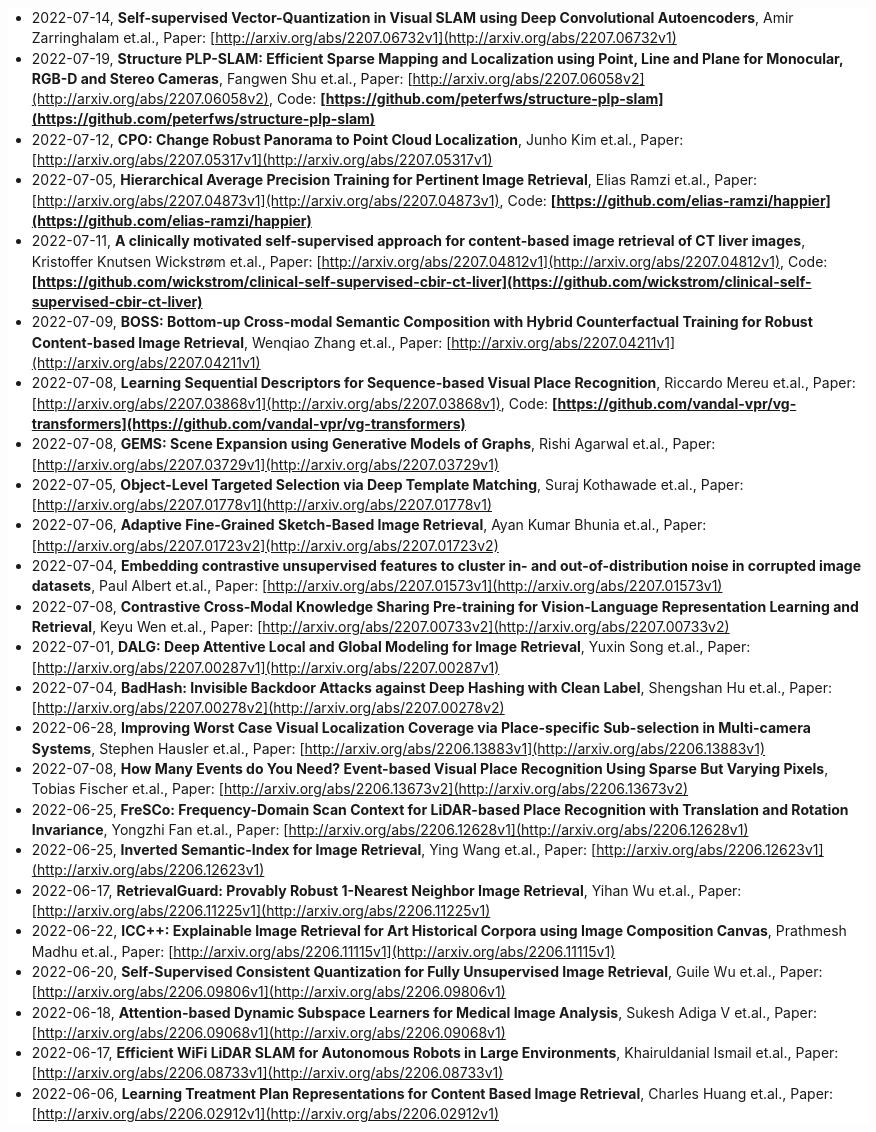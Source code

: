 - 2022-07-14, **Self-supervised Vector-Quantization in Visual SLAM using Deep Convolutional Autoencoders**, Amir Zarringhalam et.al., Paper: [http://arxiv.org/abs/2207.06732v1](http://arxiv.org/abs/2207.06732v1)
- 2022-07-19, **Structure PLP-SLAM: Efficient Sparse Mapping and Localization using Point, Line and Plane for Monocular, RGB-D and Stereo Cameras**, Fangwen Shu et.al., Paper: [http://arxiv.org/abs/2207.06058v2](http://arxiv.org/abs/2207.06058v2), Code: **[https://github.com/peterfws/structure-plp-slam](https://github.com/peterfws/structure-plp-slam)**
- 2022-07-12, **CPO: Change Robust Panorama to Point Cloud Localization**, Junho Kim et.al., Paper: [http://arxiv.org/abs/2207.05317v1](http://arxiv.org/abs/2207.05317v1)
- 2022-07-05, **Hierarchical Average Precision Training for Pertinent Image Retrieval**, Elias Ramzi et.al., Paper: [http://arxiv.org/abs/2207.04873v1](http://arxiv.org/abs/2207.04873v1), Code: **[https://github.com/elias-ramzi/happier](https://github.com/elias-ramzi/happier)**
- 2022-07-11, **A clinically motivated self-supervised approach for content-based image retrieval of CT liver images**, Kristoffer Knutsen Wickstrøm et.al., Paper: [http://arxiv.org/abs/2207.04812v1](http://arxiv.org/abs/2207.04812v1), Code: **[https://github.com/wickstrom/clinical-self-supervised-cbir-ct-liver](https://github.com/wickstrom/clinical-self-supervised-cbir-ct-liver)**
- 2022-07-09, **BOSS: Bottom-up Cross-modal Semantic Composition with Hybrid Counterfactual Training for Robust Content-based Image Retrieval**, Wenqiao Zhang et.al., Paper: [http://arxiv.org/abs/2207.04211v1](http://arxiv.org/abs/2207.04211v1)
- 2022-07-08, **Learning Sequential Descriptors for Sequence-based Visual Place Recognition**, Riccardo Mereu et.al., Paper: [http://arxiv.org/abs/2207.03868v1](http://arxiv.org/abs/2207.03868v1), Code: **[https://github.com/vandal-vpr/vg-transformers](https://github.com/vandal-vpr/vg-transformers)**
- 2022-07-08, **GEMS: Scene Expansion using Generative Models of Graphs**, Rishi Agarwal et.al., Paper: [http://arxiv.org/abs/2207.03729v1](http://arxiv.org/abs/2207.03729v1)
- 2022-07-05, **Object-Level Targeted Selection via Deep Template Matching**, Suraj Kothawade et.al., Paper: [http://arxiv.org/abs/2207.01778v1](http://arxiv.org/abs/2207.01778v1)
- 2022-07-06, **Adaptive Fine-Grained Sketch-Based Image Retrieval**, Ayan Kumar Bhunia et.al., Paper: [http://arxiv.org/abs/2207.01723v2](http://arxiv.org/abs/2207.01723v2)
- 2022-07-04, **Embedding contrastive unsupervised features to cluster in- and out-of-distribution noise in corrupted image datasets**, Paul Albert et.al., Paper: [http://arxiv.org/abs/2207.01573v1](http://arxiv.org/abs/2207.01573v1)
- 2022-07-08, **Contrastive Cross-Modal Knowledge Sharing Pre-training for Vision-Language Representation Learning and Retrieval**, Keyu Wen et.al., Paper: [http://arxiv.org/abs/2207.00733v2](http://arxiv.org/abs/2207.00733v2)
- 2022-07-01, **DALG: Deep Attentive Local and Global Modeling for Image Retrieval**, Yuxin Song et.al., Paper: [http://arxiv.org/abs/2207.00287v1](http://arxiv.org/abs/2207.00287v1)
- 2022-07-04, **BadHash: Invisible Backdoor Attacks against Deep Hashing with Clean Label**, Shengshan Hu et.al., Paper: [http://arxiv.org/abs/2207.00278v2](http://arxiv.org/abs/2207.00278v2)
- 2022-06-28, **Improving Worst Case Visual Localization Coverage via Place-specific Sub-selection in Multi-camera Systems**, Stephen Hausler et.al., Paper: [http://arxiv.org/abs/2206.13883v1](http://arxiv.org/abs/2206.13883v1)
- 2022-07-08, **How Many Events do You Need? Event-based Visual Place Recognition Using Sparse But Varying Pixels**, Tobias Fischer et.al., Paper: [http://arxiv.org/abs/2206.13673v2](http://arxiv.org/abs/2206.13673v2)
- 2022-06-25, **FreSCo: Frequency-Domain Scan Context for LiDAR-based Place Recognition with Translation and Rotation Invariance**, Yongzhi Fan et.al., Paper: [http://arxiv.org/abs/2206.12628v1](http://arxiv.org/abs/2206.12628v1)
- 2022-06-25, **Inverted Semantic-Index for Image Retrieval**, Ying Wang et.al., Paper: [http://arxiv.org/abs/2206.12623v1](http://arxiv.org/abs/2206.12623v1)
- 2022-06-17, **RetrievalGuard: Provably Robust 1-Nearest Neighbor Image Retrieval**, Yihan Wu et.al., Paper: [http://arxiv.org/abs/2206.11225v1](http://arxiv.org/abs/2206.11225v1)
- 2022-06-22, **ICC++: Explainable Image Retrieval for Art Historical Corpora using Image Composition Canvas**, Prathmesh Madhu et.al., Paper: [http://arxiv.org/abs/2206.11115v1](http://arxiv.org/abs/2206.11115v1)
- 2022-06-20, **Self-Supervised Consistent Quantization for Fully Unsupervised Image Retrieval**, Guile Wu et.al., Paper: [http://arxiv.org/abs/2206.09806v1](http://arxiv.org/abs/2206.09806v1)
- 2022-06-18, **Attention-based Dynamic Subspace Learners for Medical Image Analysis**, Sukesh Adiga V et.al., Paper: [http://arxiv.org/abs/2206.09068v1](http://arxiv.org/abs/2206.09068v1)
- 2022-06-17, **Efficient WiFi LiDAR SLAM for Autonomous Robots in Large Environments**, Khairuldanial Ismail et.al., Paper: [http://arxiv.org/abs/2206.08733v1](http://arxiv.org/abs/2206.08733v1)
- 2022-06-06, **Learning Treatment Plan Representations for Content Based Image Retrieval**, Charles Huang et.al., Paper: [http://arxiv.org/abs/2206.02912v1](http://arxiv.org/abs/2206.02912v1)